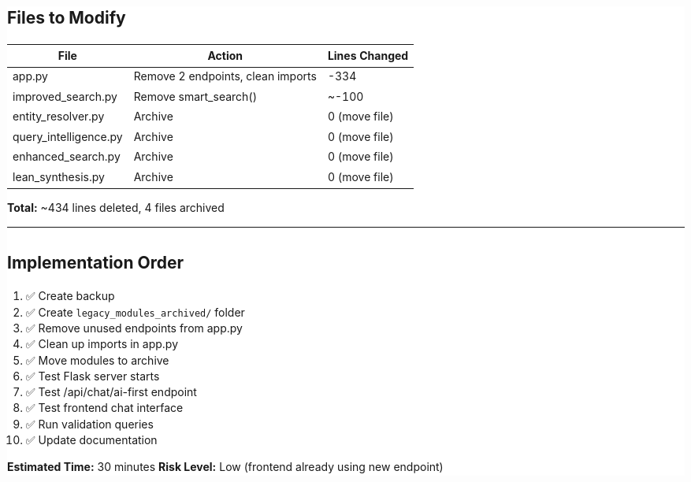 
## Files to Modify

| File | Action | Lines Changed |
|------|--------|---------------|
| app.py | Remove 2 endpoints, clean imports | -334 |
| improved_search.py | Remove smart_search() | ~-100 |
| entity_resolver.py | Archive | 0 (move file) |
| query_intelligence.py | Archive | 0 (move file) |
| enhanced_search.py | Archive | 0 (move file) |
| lean_synthesis.py | Archive | 0 (move file) |

**Total:** ~434 lines deleted, 4 files archived

---

## Implementation Order

1. ✅ Create backup
2. ✅ Create `legacy_modules_archived/` folder
3. ✅ Remove unused endpoints from app.py
4. ✅ Clean up imports in app.py
5. ✅ Move modules to archive
6. ✅ Test Flask server starts
7. ✅ Test /api/chat/ai-first endpoint
8. ✅ Test frontend chat interface
9. ✅ Run validation queries
10. ✅ Update documentation

**Estimated Time:** 30 minutes
**Risk Level:** Low (frontend already using new endpoint)
